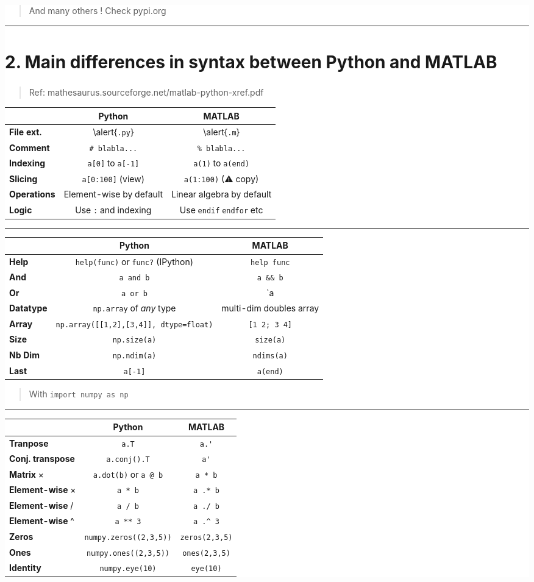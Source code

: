> And many others ! Check pypi.org

---

# 2. Main differences in syntax between Python and MATLAB
> Ref: mathesaurus.sourceforge.net/matlab-python-xref.pdf

|  | Python | MATLAB
|:-|:-:|:-:|
| **File ext.** | \alert{`.py`} | \alert{`.m`}
| **Comment** | `# blabla...` | `% blabla...`
| **Indexing** | `a[0]` to `a[-1]` | `a(1)` to `a(end)`
| **Slicing** | `a[0:100]` (view) | `a(1:100)` (⚠ copy)
| **Operations** | Element-wise by default | Linear algebra by default
| **Logic** | Use `:` and indexing | Use `endif` `endfor` etc

---

|  | Python | MATLAB
|:-|:-:|:-:|
| **Help** | `help(func)` or `func?` (IPython) | `help func`
| **And** | `a and b` | `a && b`
| **Or** | `a or b` | `a || b`
| **Datatype** | `np.array` of *any* type | multi-dim doubles array 
| **Array** | `np.array([[1,2],[3,4]], dtype=float)` | `[1 2; 3 4]`
| **Size** | `np.size(a)` | `size(a)`
| **Nb Dim** | `np.ndim(a)` | `ndims(a)`
| **Last** | `a[-1]` | `a(end)`

> With `import numpy as np`

---

|  | Python | MATLAB
|:-|:-:|:-:|
| **Tranpose** | `a.T` | `a.'`
| **Conj. transpose** | `a.conj().T` | `a'`
| **Matrix** $\times$ | `a.dot(b)` or `a @ b` | `a * b`
| **Element-wise** $\times$ | `a * b` | `a .* b`
| **Element-wise** $/$ | `a / b` | `a ./ b`
| **Element-wise** ^ | `a ** 3` | `a .^ 3`
| **Zeros** | `numpy.zeros((2,3,5))` | `zeros(2,3,5)`
| **Ones** | `numpy.ones((2,3,5))` | `ones(2,3,5)`
| **Identity** | `numpy.eye(10)` | `eye(10)`